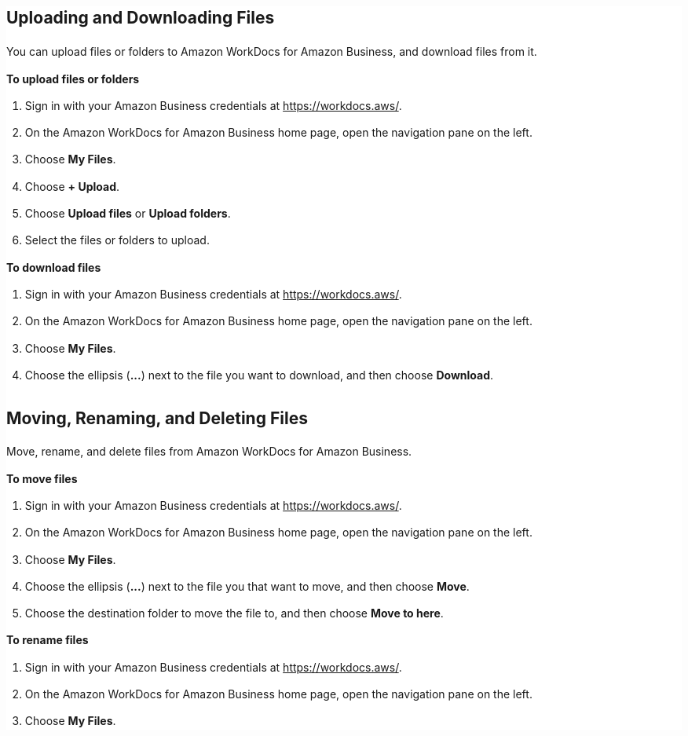 ## Uploading and Downloading Files<a name="workdocs-amazon-business-upload-download"></a>

You can upload files or folders to Amazon WorkDocs for Amazon Business, and download files from it\.

**To upload files or folders**

1. Sign in with your Amazon Business credentials at [https://workdocs\.aws/](https://workdocs.aws/)\.

1. On the Amazon WorkDocs for Amazon Business home page, open the navigation pane on the left\.

1. Choose **My Files**\.

1. Choose **\+ Upload**\.

1. Choose **Upload files** or **Upload folders**\.

1. Select the files or folders to upload\.

**To download files**

1. Sign in with your Amazon Business credentials at [https://workdocs\.aws/](https://workdocs.aws/)\.

1. On the Amazon WorkDocs for Amazon Business home page, open the navigation pane on the left\.

1. Choose **My Files**\.

1. Choose the ellipsis \(**\.\.\.**\) next to the file you want to download, and then choose **Download**\.

## Moving, Renaming, and Deleting Files<a name="workdocs-amazon-business-move-rename"></a>

Move, rename, and delete files from Amazon WorkDocs for Amazon Business\.

**To move files**

1. Sign in with your Amazon Business credentials at [https://workdocs\.aws/](https://workdocs.aws/)\.

1. On the Amazon WorkDocs for Amazon Business home page, open the navigation pane on the left\.

1. Choose **My Files**\.

1. Choose the ellipsis \(**\.\.\.**\) next to the file you that want to move, and then choose **Move**\.

1. Choose the destination folder to move the file to, and then choose **Move to here**\.

**To rename files**

1. Sign in with your Amazon Business credentials at [https://workdocs\.aws/](https://workdocs.aws/)\.

1. On the Amazon WorkDocs for Amazon Business home page, open the navigation pane on the left\.

1. Choose **My Files**\.
